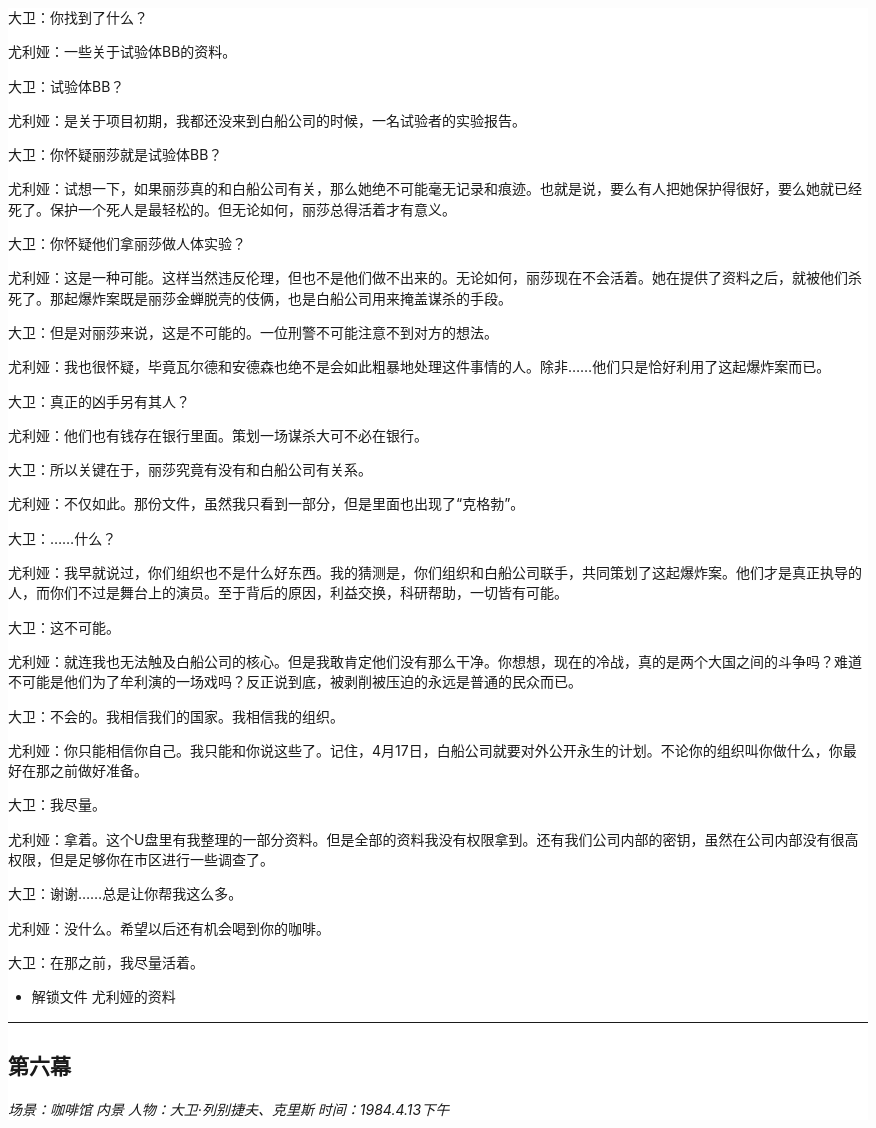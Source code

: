 大卫：你找到了什么？

尤利娅：一些关于试验体BB的资料。

大卫：试验体BB？

尤利娅：是关于项目初期，我都还没来到白船公司的时候，一名试验者的实验报告。

大卫：你怀疑丽莎就是试验体BB？

尤利娅：试想一下，如果丽莎真的和白船公司有关，那么她绝不可能毫无记录和痕迹。也就是说，要么有人把她保护得很好，要么她就已经死了。保护一个死人是最轻松的。但无论如何，丽莎总得活着才有意义。

大卫：你怀疑他们拿丽莎做人体实验？

尤利娅：这是一种可能。这样当然违反伦理，但也不是他们做不出来的。无论如何，丽莎现在不会活着。她在提供了资料之后，就被他们杀死了。那起爆炸案既是丽莎金蝉脱壳的伎俩，也是白船公司用来掩盖谋杀的手段。

大卫：但是对丽莎来说，这是不可能的。一位刑警不可能注意不到对方的想法。

尤利娅：我也很怀疑，毕竟瓦尔德和安德森也绝不是会如此粗暴地处理这件事情的人。除非……他们只是恰好利用了这起爆炸案而已。

大卫：真正的凶手另有其人？

尤利娅：他们也有钱存在银行里面。策划一场谋杀大可不必在银行。

大卫：所以关键在于，丽莎究竟有没有和白船公司有关系。

尤利娅：不仅如此。那份文件，虽然我只看到一部分，但是里面也出现了“克格勃”。

大卫：……什么？

尤利娅：我早就说过，你们组织也不是什么好东西。我的猜测是，你们组织和白船公司联手，共同策划了这起爆炸案。他们才是真正执导的人，而你们不过是舞台上的演员。至于背后的原因，利益交换，科研帮助，一切皆有可能。

大卫：这不可能。

尤利娅：就连我也无法触及白船公司的核心。但是我敢肯定他们没有那么干净。你想想，现在的冷战，真的是两个大国之间的斗争吗？难道不可能是他们为了牟利演的一场戏吗？反正说到底，被剥削被压迫的永远是普通的民众而已。

大卫：不会的。我相信我们的国家。我相信我的组织。

尤利娅：你只能相信你自己。我只能和你说这些了。记住，4月17日，白船公司就要对外公开永生的计划。不论你的组织叫你做什么，你最好在那之前做好准备。

大卫：我尽量。

尤利娅：拿着。这个U盘里有我整理的一部分资料。但是全部的资料我没有权限拿到。还有我们公司内部的密钥，虽然在公司内部没有很高权限，但是足够你在市区进行一些调查了。

大卫：谢谢……总是让你帮我这么多。

尤利娅：没什么。希望以后还有机会喝到你的咖啡。

大卫：在那之前，我尽量活着。

* 解锁文件
尤利娅的资料

---

## 第六幕

*场景：咖啡馆 内景*
*人物：大卫·列别捷夫、克里斯*
*时间：1984.4.13下午*
